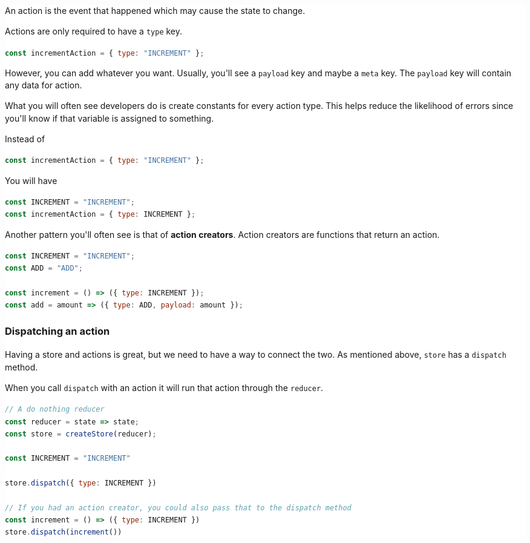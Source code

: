 An action is the event that happened which may cause the state to change.

Actions are only required to have a `type` key.

```js
const incrementAction = { type: "INCREMENT" };
```

However, you can add whatever you want. Usually, you'll see a `payload` key and maybe a `meta` key. The `payload` key will contain any data for action.

What you will often see developers do is create constants for every action type. This helps reduce the likelihood of errors since you'll know if that variable is assigned to something.

Instead of

```js
const incrementAction = { type: "INCREMENT" };
```

You will have

```js
const INCREMENT = "INCREMENT";
const incrementAction = { type: INCREMENT };

```

Another pattern you'll often see is that of **action creators**. Action creators are functions that return an action.

```js
const INCREMENT = "INCREMENT";
const ADD = "ADD";

const increment = () => ({ type: INCREMENT });
const add = amount => ({ type: ADD, payload: amount });
```

### Dispatching an action

Having a store and actions is great, but we need to have a way to connect the two. As mentioned above, `store` has a `dispatch` method.

When you call `dispatch` with an action it will run that action through the `reducer`.

```js
// A do nothing reducer
const reducer = state => state;
const store = createStore(reducer);

const INCREMENT = "INCREMENT"

store.dispatch({ type: INCREMENT })

// If you had an action creator, you could also pass that to the dispatch method
const increment = () => ({ type: INCREMENT })
store.dispatch(increment())
```
